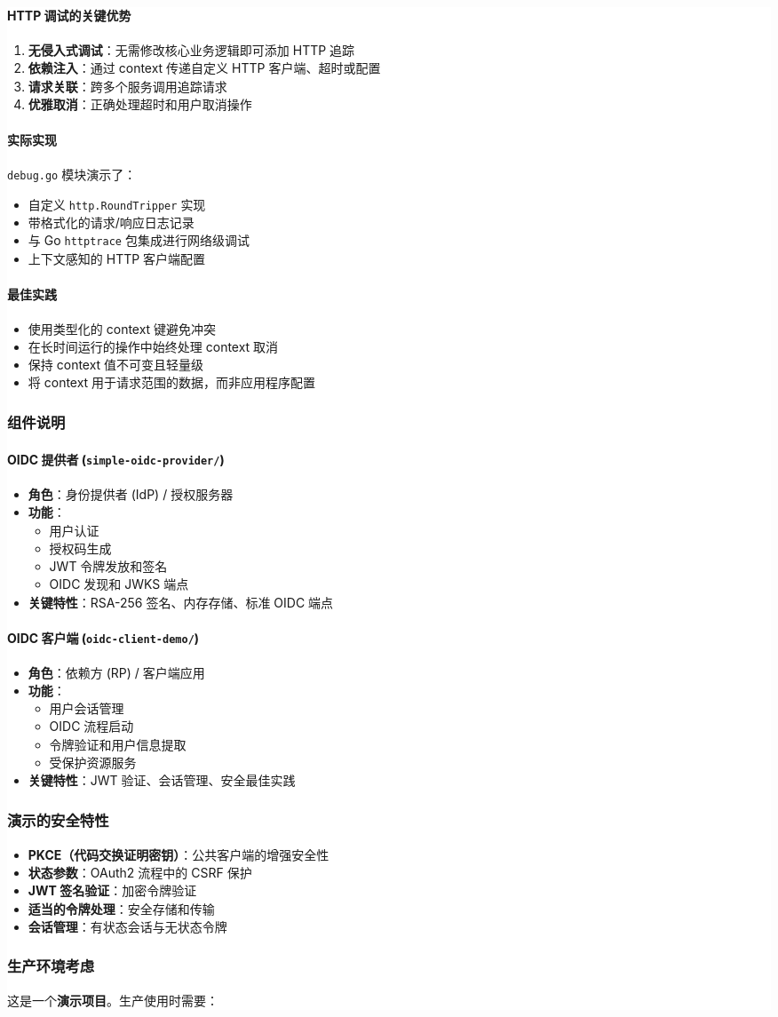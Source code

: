 #### HTTP 调试的关键优势

1. **无侵入式调试**：无需修改核心业务逻辑即可添加 HTTP 追踪
2. **依赖注入**：通过 context 传递自定义 HTTP 客户端、超时或配置
3. **请求关联**：跨多个服务调用追踪请求
4. **优雅取消**：正确处理超时和用户取消操作

#### 实际实现
`debug.go` 模块演示了：
- 自定义 `http.RoundTripper` 实现
- 带格式化的请求/响应日志记录
- 与 Go `httptrace` 包集成进行网络级调试
- 上下文感知的 HTTP 客户端配置

#### 最佳实践
- 使用类型化的 context 键避免冲突
- 在长时间运行的操作中始终处理 context 取消
- 保持 context 值不可变且轻量级
- 将 context 用于请求范围的数据，而非应用程序配置

### 组件说明

#### OIDC 提供者 (`simple-oidc-provider/`)
- **角色**：身份提供者 (IdP) / 授权服务器
- **功能**：
  - 用户认证
  - 授权码生成
  - JWT 令牌发放和签名
  - OIDC 发现和 JWKS 端点
- **关键特性**：RSA-256 签名、内存存储、标准 OIDC 端点

#### OIDC 客户端 (`oidc-client-demo/`)
- **角色**：依赖方 (RP) / 客户端应用
- **功能**：
  - 用户会话管理
  - OIDC 流程启动
  - 令牌验证和用户信息提取
  - 受保护资源服务
- **关键特性**：JWT 验证、会话管理、安全最佳实践

### 演示的安全特性

- **PKCE（代码交换证明密钥）**：公共客户端的增强安全性
- **状态参数**：OAuth2 流程中的 CSRF 保护
- **JWT 签名验证**：加密令牌验证
- **适当的令牌处理**：安全存储和传输
- **会话管理**：有状态会话与无状态令牌

### 生产环境考虑

这是一个**演示项目**。生产使用时需要：

